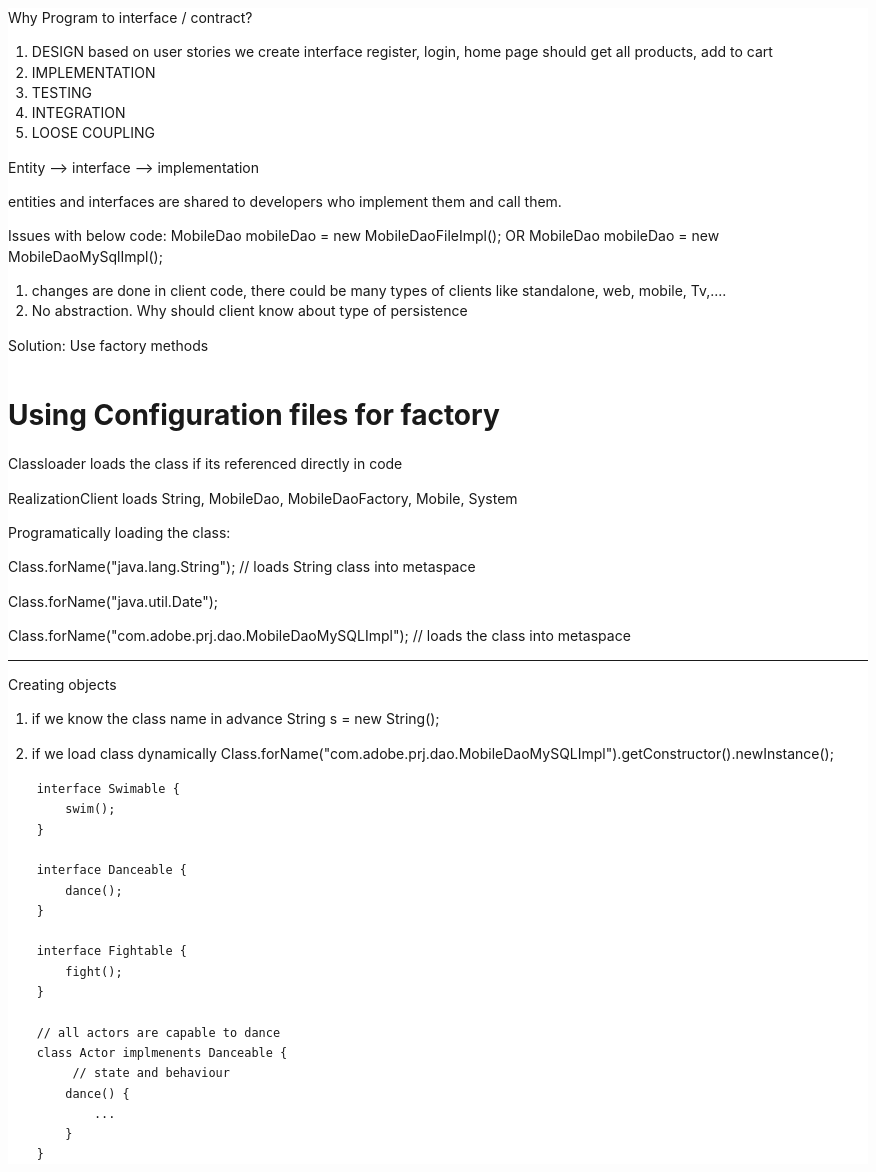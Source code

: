 
Why Program to interface / contract?
1) DESIGN
based on user stories we create interface
register, login, home page should get all products, add to cart
2) IMPLEMENTATION
3) TESTING
4) INTEGRATION
5) LOOSE COUPLING

Entity --> interface --> implementation

entities and interfaces are shared to developers who implement them and call them.

Issues with below code:
  MobileDao mobileDao = new MobileDaoFileImpl();
     OR
  MobileDao mobileDao = new MobileDaoMySqlImpl();

  1) changes are done in client code, there could be many types of clients like standalone, web, mobile, Tv,....
  2) No abstraction. Why should client know about type of persistence

Solution:
Use factory methods

Using Configuration files for factory
========================

Classloader loads the class if its referenced directly in code

RealizationClient 
    loads String, MobileDao, MobileDaoFactory, Mobile, System


Programatically loading the class:

Class.forName("java.lang.String"); // loads String class into metaspace

Class.forName("java.util.Date");

Class.forName("com.adobe.prj.dao.MobileDaoMySQLImpl"); // loads the class into metaspace

----

Creating objects
1) if we know the class name in advance
String s = new String();

2) if we load class dynamically
Class.forName("com.adobe.prj.dao.MobileDaoMySQLImpl").getConstructor().newInstance();

```
    interface Swimable {
        swim();
    }

    interface Danceable {
        dance();
    }

    interface Fightable {
        fight();
    }

    // all actors are capable to dance
    class Actor implmenents Danceable {
         // state and behaviour
        dance() {
            ...
        }
    }
```